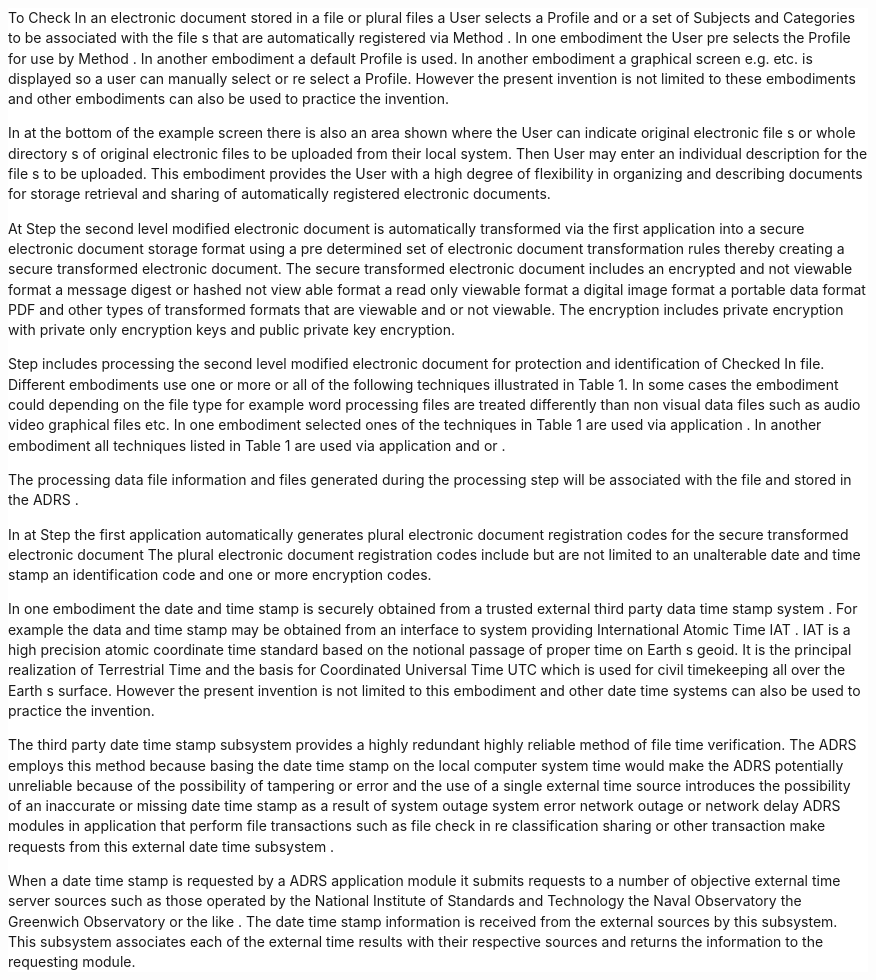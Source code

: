To Check In an electronic document stored in a file or plural files a User selects a Profile and or a set of Subjects and Categories to be associated with the file s that are automatically registered via Method . In one embodiment the User pre selects the Profile for use by Method . In another embodiment a default Profile is used. In another embodiment a graphical screen e.g. etc. is displayed so a user can manually select or re select a Profile. However the present invention is not limited to these embodiments and other embodiments can also be used to practice the invention.

In at the bottom of the example screen there is also an area shown where the User can indicate original electronic file s or whole directory s of original electronic files to be uploaded from their local system. Then User may enter an individual description for the file s to be uploaded. This embodiment provides the User with a high degree of flexibility in organizing and describing documents for storage retrieval and sharing of automatically registered electronic documents.

At Step the second level modified electronic document is automatically transformed via the first application into a secure electronic document storage format using a pre determined set of electronic document transformation rules thereby creating a secure transformed electronic document. The secure transformed electronic document includes an encrypted and not viewable format a message digest or hashed not view able format a read only viewable format a digital image format a portable data format PDF and other types of transformed formats that are viewable and or not viewable. The encryption includes private encryption with private only encryption keys and public private key encryption.

Step includes processing the second level modified electronic document for protection and identification of Checked In file. Different embodiments use one or more or all of the following techniques illustrated in Table 1. In some cases the embodiment could depending on the file type for example word processing files are treated differently than non visual data files such as audio video graphical files etc. In one embodiment selected ones of the techniques in Table 1 are used via application . In another embodiment all techniques listed in Table 1 are used via application and or .

The processing data file information and files generated during the processing step will be associated with the file and stored in the ADRS .

In at Step the first application automatically generates plural electronic document registration codes for the secure transformed electronic document The plural electronic document registration codes include but are not limited to an unalterable date and time stamp an identification code and one or more encryption codes.

In one embodiment the date and time stamp is securely obtained from a trusted external third party data time stamp system . For example the data and time stamp may be obtained from an interface to system providing International Atomic Time IAT . IAT is a high precision atomic coordinate time standard based on the notional passage of proper time on Earth s geoid. It is the principal realization of Terrestrial Time and the basis for Coordinated Universal Time UTC which is used for civil timekeeping all over the Earth s surface. However the present invention is not limited to this embodiment and other date time systems can also be used to practice the invention.

The third party date time stamp subsystem provides a highly redundant highly reliable method of file time verification. The ADRS employs this method because basing the date time stamp on the local computer system time would make the ADRS potentially unreliable because of the possibility of tampering or error and the use of a single external time source introduces the possibility of an inaccurate or missing date time stamp as a result of system outage system error network outage or network delay ADRS modules in application that perform file transactions such as file check in re classification sharing or other transaction make requests from this external date time subsystem .

When a date time stamp is requested by a ADRS application module it submits requests to a number of objective external time server sources such as those operated by the National Institute of Standards and Technology the Naval Observatory the Greenwich Observatory or the like . The date time stamp information is received from the external sources by this subsystem. This subsystem associates each of the external time results with their respective sources and returns the information to the requesting module.
